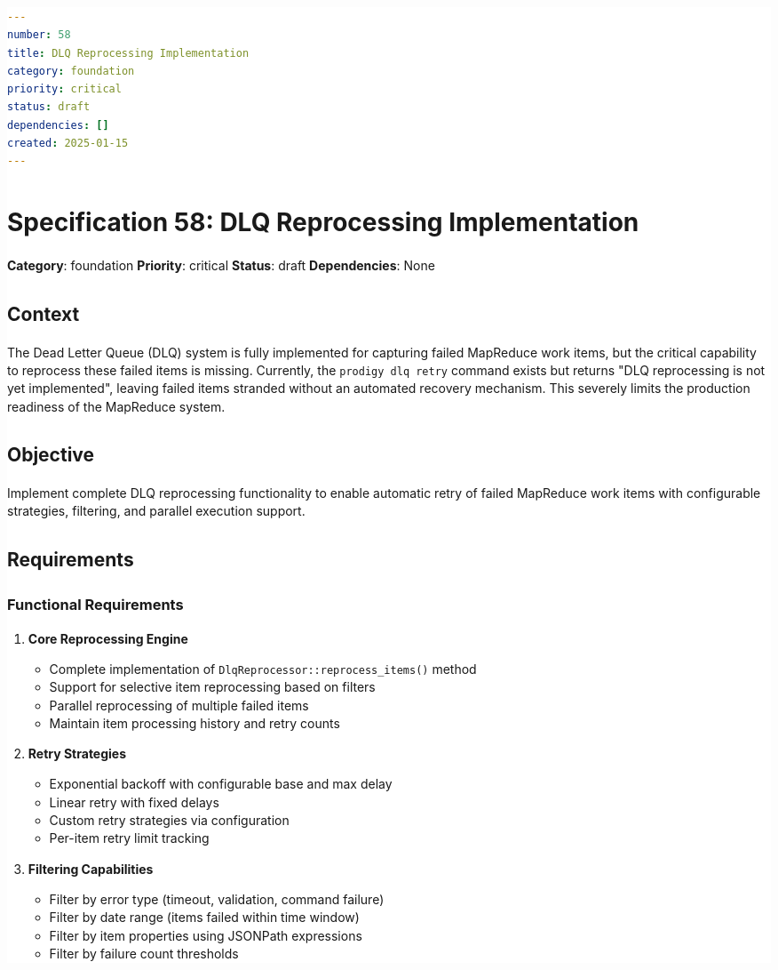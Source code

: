 ```yaml
---
number: 58
title: DLQ Reprocessing Implementation
category: foundation
priority: critical
status: draft
dependencies: []
created: 2025-01-15
---
```


# Specification 58: DLQ Reprocessing Implementation

**Category**: foundation
**Priority**: critical
**Status**: draft
**Dependencies**: None

## Context

The Dead Letter Queue (DLQ) system is fully implemented for capturing failed MapReduce work items, but the critical capability to reprocess these failed items is missing. Currently, the `prodigy dlq retry` command exists but returns "DLQ reprocessing is not yet implemented", leaving failed items stranded without an automated recovery mechanism. This severely limits the production readiness of the MapReduce system.

## Objective

Implement complete DLQ reprocessing functionality to enable automatic retry of failed MapReduce work items with configurable strategies, filtering, and parallel execution support.

## Requirements

### Functional Requirements

1. **Core Reprocessing Engine**
   - Complete implementation of `DlqReprocessor::reprocess_items()` method
   - Support for selective item reprocessing based on filters
   - Parallel reprocessing of multiple failed items
   - Maintain item processing history and retry counts

2. **Retry Strategies**
   - Exponential backoff with configurable base and max delay
   - Linear retry with fixed delays
   - Custom retry strategies via configuration
   - Per-item retry limit tracking

3. **Filtering Capabilities**
   - Filter by error type (timeout, validation, command failure)
   - Filter by date range (items failed within time window)
   - Filter by item properties using JSONPath expressions
   - Filter by failure count thresholds

